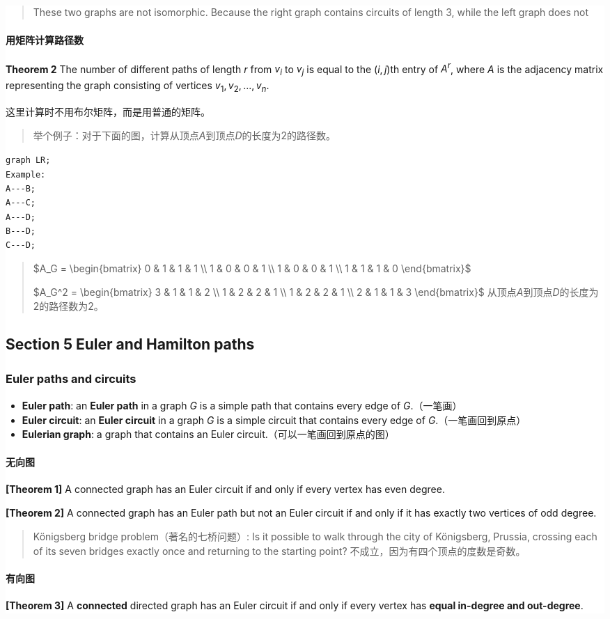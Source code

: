 >These two graphs are not isomorphic.
> Because the right graph contains circuits of length 3, while
>the left graph does not

#### 用矩阵计算路径数

**Theorem 2** The number of different paths of length $r$ from $v_i$ to $v_j$ is equal to the $(i,j)$th entry of $A^r$, where $A$ is the adjacency matrix representing the graph consisting of vertices $v_1,v_2,...,v_n$.

这里计算时不用布尔矩阵，而是用普通的矩阵。

> 举个例子：对于下面的图，计算从顶点$A$到顶点$D$的长度为2的路径数。

```mermaid
graph LR;
Example:
A---B;
A---C;
A---D;
B---D;
C---D;
```

> $A_G = \begin{bmatrix} 0 & 1 & 1 & 1 \\ 1 & 0 & 0 & 1 \\ 1 & 0 & 0 & 1 \\ 1 & 1 & 1 & 0 \end{bmatrix}$
>
> $A_G^2 = \begin{bmatrix} 3 & 1 & 1 & 2 \\ 1 & 2 & 2 & 1 \\ 1 & 2 & 2 & 1 \\ 2 & 1 & 1 & 3 \end{bmatrix}$
> 从顶点$A$到顶点$D$的长度为2的路径数为2。

## Section 5 Euler and Hamilton paths

### Euler paths and circuits

- **Euler path**: an **Euler path** in a graph $G$ is a simple path that contains every edge of $G$.（一笔画）
- **Euler circuit**: an **Euler circuit** in a graph $G$ is a simple circuit that contains every edge of $G$.（一笔画回到原点）
- **Eulerian graph**: a graph that contains an Euler circuit.（可以一笔画回到原点的图）

#### 无向图

**[Theorem 1]** A connected graph has an Euler circuit if and only if every vertex has even degree.

**[Theorem 2]** A connected graph has an Euler path but not an Euler circuit if and only if it has exactly two vertices of odd degree.

> Königsberg bridge problem（著名的七桥问题）: Is it possible to walk through the city of Königsberg, Prussia, crossing each of its seven bridges exactly once and returning to the starting point?
> 不成立，因为有四个顶点的度数是奇数。

#### 有向图

**[Theorem 3]** A **connected** directed graph has an Euler circuit if and only if every vertex has **equal in-degree and out-degree**.
